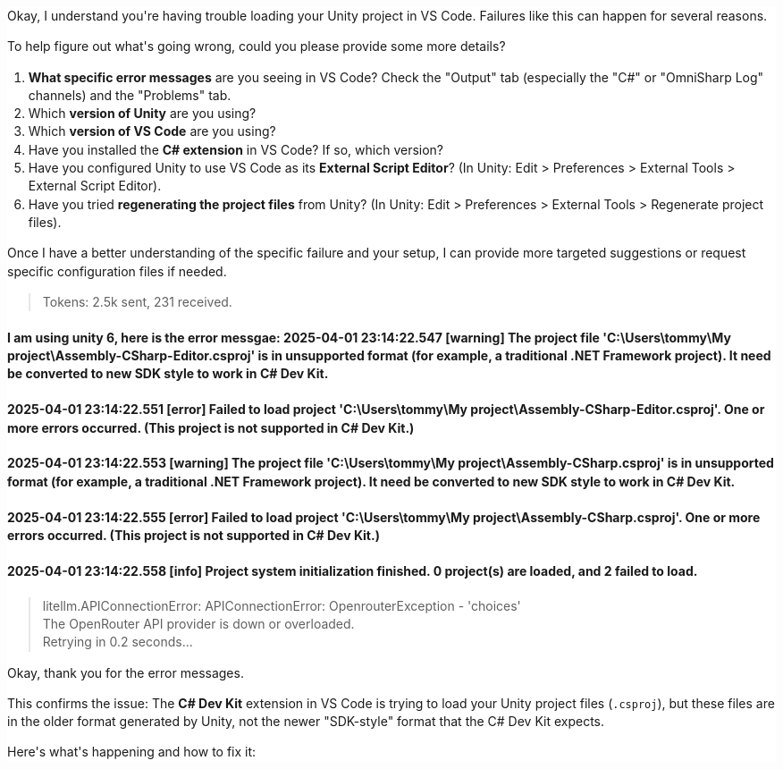 Okay, I understand you're having trouble loading your Unity project in VS Code. Failures like this can happen for several reasons.

To help figure out what's going wrong, could you please provide some more details?

1.  **What specific error messages** are you seeing in VS Code? Check the "Output" tab (especially the "C#" or "OmniSharp Log" channels) and the "Problems" tab.
2.  Which **version of Unity** are you using?
3.  Which **version of VS Code** are you using?
4.  Have you installed the **C# extension** in VS Code? If so, which version?
5.  Have you configured Unity to use VS Code as its **External Script Editor**? (In Unity: Edit > Preferences > External Tools > External Script Editor).
6.  Have you tried **regenerating the project files** from Unity? (In Unity: Edit > Preferences > External Tools > Regenerate project files).

Once I have a better understanding of the specific failure and your setup, I can provide more targeted suggestions or request specific configuration files if needed.

> Tokens: 2.5k sent, 231 received.  

#### I am using unity 6, here is the error messgae: 2025-04-01 23:14:22.547 [warning] The project file 'C:\Users\tommy\My project\Assembly-CSharp-Editor.csproj' is in unsupported format (for example, a traditional .NET Framework project). It need be converted to new SDK style to work in C# Dev Kit.  
#### 2025-04-01 23:14:22.551 [error] Failed to load project 'C:\Users\tommy\My project\Assembly-CSharp-Editor.csproj'. One or more errors occurred. (This project is not supported in C# Dev Kit.)  
#### 2025-04-01 23:14:22.553 [warning] The project file 'C:\Users\tommy\My project\Assembly-CSharp.csproj' is in unsupported format (for example, a traditional .NET Framework project). It need be converted to new SDK style to work in C# Dev Kit.  
#### 2025-04-01 23:14:22.555 [error] Failed to load project 'C:\Users\tommy\My project\Assembly-CSharp.csproj'. One or more errors occurred. (This project is not supported in C# Dev Kit.)  
#### 2025-04-01 23:14:22.558 [info] Project system initialization finished. 0 project(s) are loaded, and 2 failed to load.  
> litellm.APIConnectionError: APIConnectionError: OpenrouterException - 'choices'  
> The OpenRouter API provider is down or overloaded.  
> Retrying in 0.2 seconds...  

Okay, thank you for the error messages.

This confirms the issue: The **C# Dev Kit** extension in VS Code is trying to load your Unity project files (`.csproj`), but these files are in the older format generated by Unity, not the newer "SDK-style" format that the C# Dev Kit expects.

Here's what's happening and how to fix it:
